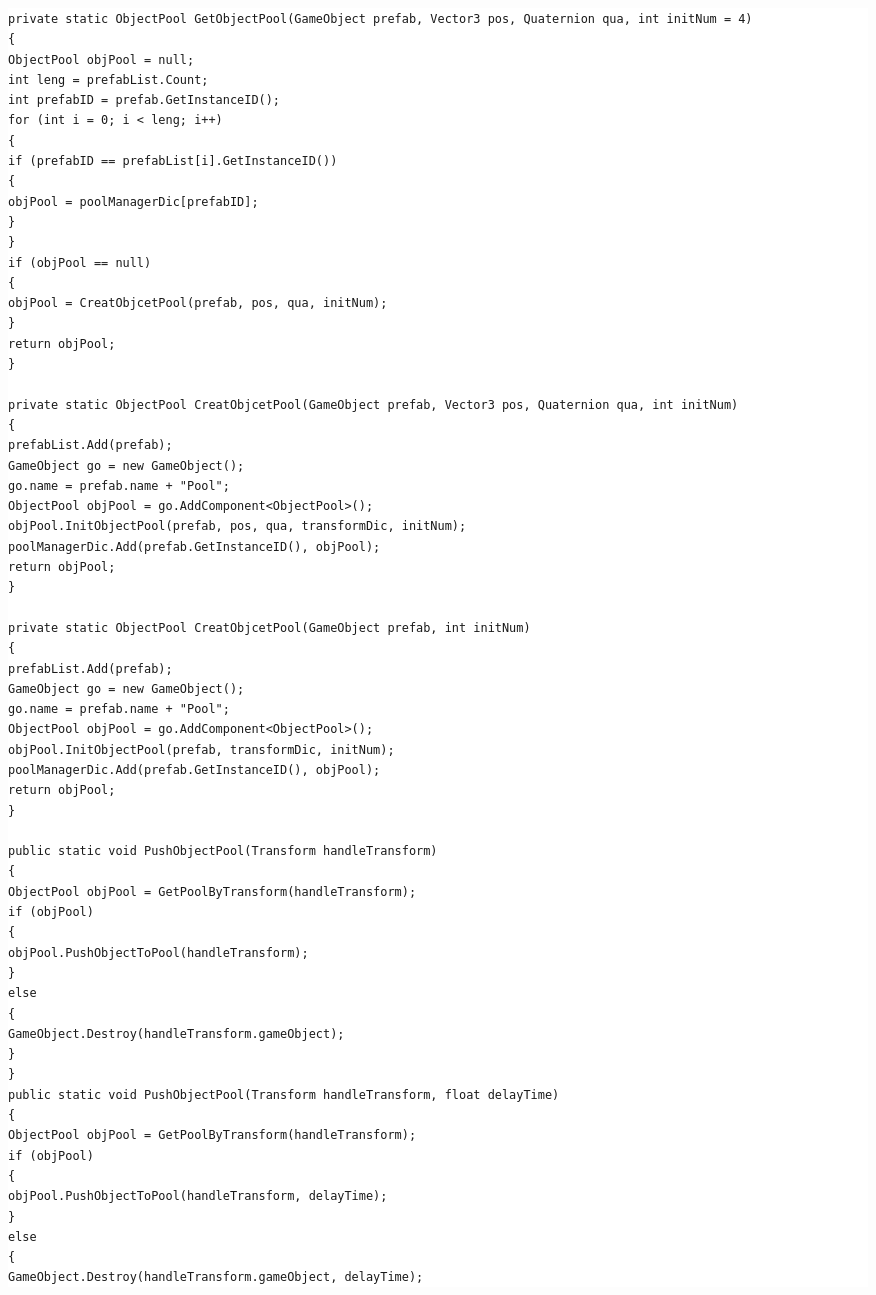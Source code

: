     private static ObjectPool GetObjectPool(GameObject prefab, Vector3 pos, Quaternion qua, int initNum = 4)
    {
    ObjectPool objPool = null;
    int leng = prefabList.Count;
    int prefabID = prefab.GetInstanceID();
    for (int i = 0; i < leng; i++)
    {
    if (prefabID == prefabList[i].GetInstanceID())
    {
    objPool = poolManagerDic[prefabID];
    }
    }
    if (objPool == null)
    {
    objPool = CreatObjcetPool(prefab, pos, qua, initNum);
    }
    return objPool;
    }
    
    private static ObjectPool CreatObjcetPool(GameObject prefab, Vector3 pos, Quaternion qua, int initNum)
    {
    prefabList.Add(prefab);
    GameObject go = new GameObject();
    go.name = prefab.name + "Pool";
    ObjectPool objPool = go.AddComponent<ObjectPool>();
    objPool.InitObjectPool(prefab, pos, qua, transformDic, initNum);
    poolManagerDic.Add(prefab.GetInstanceID(), objPool);
    return objPool;
    }
    
    private static ObjectPool CreatObjcetPool(GameObject prefab, int initNum)
    {
    prefabList.Add(prefab);
    GameObject go = new GameObject();
    go.name = prefab.name + "Pool";
    ObjectPool objPool = go.AddComponent<ObjectPool>();
    objPool.InitObjectPool(prefab, transformDic, initNum);
    poolManagerDic.Add(prefab.GetInstanceID(), objPool);
    return objPool;
    }
    
    public static void PushObjectPool(Transform handleTransform)
    {
    ObjectPool objPool = GetPoolByTransform(handleTransform);
    if (objPool)
    {
    objPool.PushObjectToPool(handleTransform);
    }
    else
    {
    GameObject.Destroy(handleTransform.gameObject);
    }
    }
    public static void PushObjectPool(Transform handleTransform, float delayTime)
    {
    ObjectPool objPool = GetPoolByTransform(handleTransform);
    if (objPool)
    {
    objPool.PushObjectToPool(handleTransform, delayTime);
    }
    else
    {
    GameObject.Destroy(handleTransform.gameObject, delayTime);